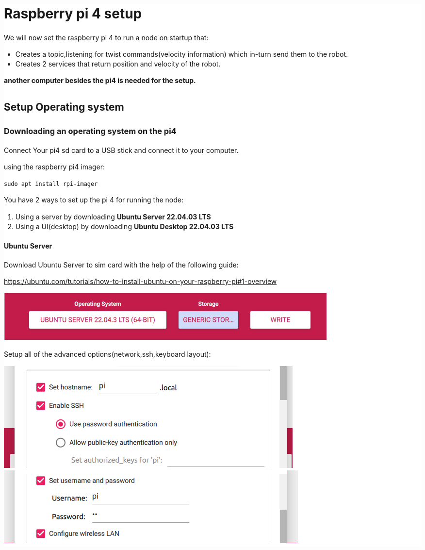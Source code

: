 # Raspberry pi 4 setup

We will now set the raspberry pi 4 to run a node on startup that:

- Creates a topic,listening for twist commands(velocity information) which in-turn send them to the robot.
- Creates 2 services that return position and velocity of the robot.

**another computer besides the pi4 is needed for the setup.**

## Setup Operating system

### Downloading an operating system on the pi4

Connect Your pi4 sd card to a USB stick and connect it to your computer.

using the raspberry pi4 imager:

```shell
sudo apt install rpi-imager
```

You have 2 ways to set up the pi 4 for running the node:

1) Using a server by downloading **Ubuntu Server 22.04.03 LTS**
2) Using a UI(desktop) by downloading **Ubuntu Desktop 22.04.03 LTS**

#### Ubuntu Server

Download Ubuntu Server to sim card with the help of the following guide:

https://ubuntu.com/tutorials/how-to-install-ubuntu-on-your-raspberry-pi#1-overview

![docs/photos/Server_pi4_install.png](/docs/photos/Server_pi4_install.png)

Setup all of the advanced options(network,ssh,keyboard layout):

![docs/photos/install_settings_1.png](/docs/photos/install_settings_1.png)
![docs/photos/install_settings_2.png](/docs/photos/install_settings_2.png)